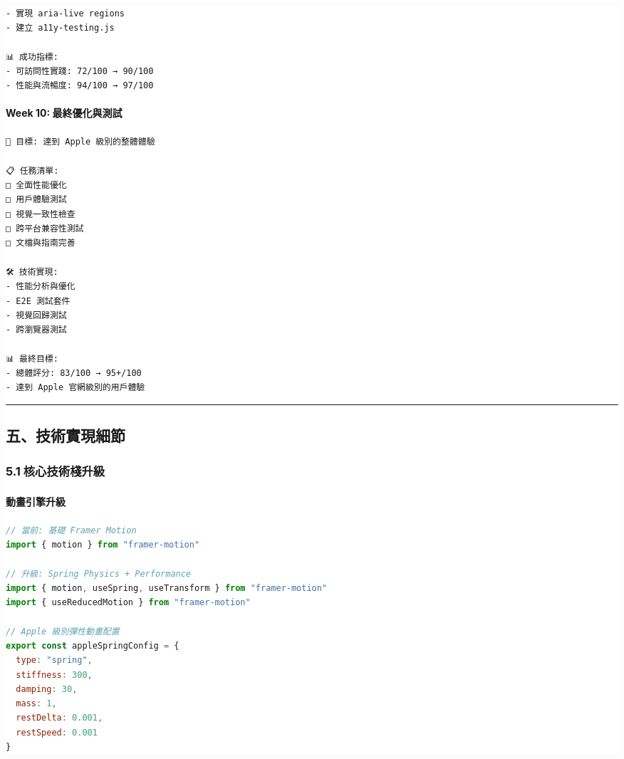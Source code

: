 ```
- 實現 aria-live regions
- 建立 a11y-testing.js

📊 成功指標:
- 可訪問性實踐: 72/100 → 90/100
- 性能與流暢度: 94/100 → 97/100
```

#### **Week 10: 最終優化與測試**
```
🎯 目標: 達到 Apple 級別的整體體驗

📋 任務清單:
□ 全面性能優化
□ 用戶體驗測試
□ 視覺一致性檢查
□ 跨平台兼容性測試
□ 文檔與指南完善

🛠 技術實現:
- 性能分析與優化
- E2E 測試套件
- 視覺回歸測試
- 跨瀏覽器測試

📊 最終目標:
- 總體評分: 83/100 → 95+/100
- 達到 Apple 官網級別的用戶體驗
```

---

## 五、技術實現細節

### 5.1 核心技術棧升級

#### **動畫引擎升級**
```javascript
// 當前: 基礎 Framer Motion
import { motion } from "framer-motion"

// 升級: Spring Physics + Performance
import { motion, useSpring, useTransform } from "framer-motion"
import { useReducedMotion } from "framer-motion"

// Apple 級別彈性動畫配置
export const appleSpringConfig = {
  type: "spring",
  stiffness: 300,
  damping: 30,
  mass: 1,
  restDelta: 0.001,
  restSpeed: 0.001
}
```
